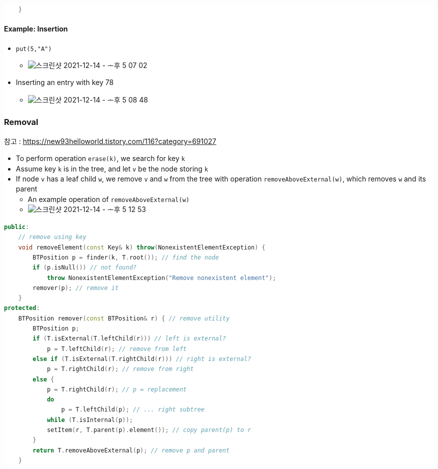 ```cpp
    }

```

#### Example: Insertion

- `put(5,"A")`

  - <img width="269" alt="스크린샷 2021-12-14 - ᅩ후 5 07 02" src="https://user-images.githubusercontent.com/73745836/145957928-a3321cd8-df6e-4889-aad0-9351a2d266d1.png">

- Inserting an entry with key 78
  - <img width="557" alt="스크린샷 2021-12-14 - ᅩ후 5 08 48" src="https://user-images.githubusercontent.com/73745836/145958146-fa4e593a-5afd-463e-8a82-89e1725c298b.png">

### Removal

참고 : https://new93helloworld.tistory.com/116?category=691027

- To perform operation `erase(k)`, we search for key `k`
- Assume key `k` is in the tree, and let `v` be the node storing `k`
- If node `v` has a leaf child `w`, we remove `v` and `w` from the tree with operation `removeAboveExternal(w)`, which removes `w` and its parent
  - An example operation of `removeAboveExternal(w)`
  - <img width="288" alt="스크린샷 2021-12-14 - ᅩ후 5 12 53" src="https://user-images.githubusercontent.com/73745836/145958839-26434a27-a832-4734-9805-879f9022a108.png">

```cpp
public:
    // remove using key
    void removeElement(const Key& k) throw(NonexistentElementException) {
        BTPosition p = finder(k, T.root()); // find the node
        if (p.isNull()) // not found?
            throw NonexistentElementException("Remove nonexistent element");
        remover(p); // remove it
    }
protected:
    BTPosition remover(const BTPosition& r) { // remove utility
        BTPosition p;
        if (T.isExternal(T.leftChild(r))) // left is external?
            p = T.leftChild(r); // remove from left
        else if (T.isExternal(T.rightChild(r))) // right is external?
            p = T.rightChild(r); // remove from right
        else {
            p = T.rightChild(r); // p = replacement
            do
                p = T.leftChild(p); // ... right subtree
            while (T.isInternal(p));
            setItem(r, T.parent(p).element()); // copy parent(p) to r
        }
        return T.removeAboveExternal(p); // remove p and parent
    }

```
